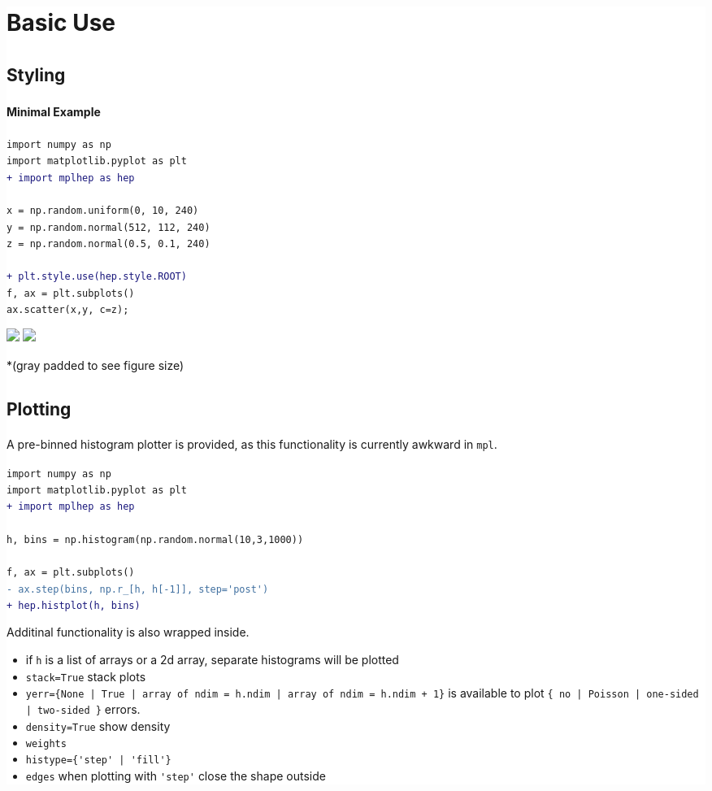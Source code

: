 # Basic Use
## Styling
#### Minimal Example
```diff
import numpy as np
import matplotlib.pyplot as plt
+ import mplhep as hep

x = np.random.uniform(0, 10, 240)
y = np.random.normal(512, 112, 240)
z = np.random.normal(0.5, 0.1, 240)

+ plt.style.use(hep.style.ROOT)
f, ax = plt.subplots()
ax.scatter(x,y, c=z);

```
<p float="center">
  <img src="img/style0.png" width="300" />
  <img src="img/style1.png" width="300" />
</p>
*(gray padded to see figure size)

## Plotting
A pre-binned histogram plotter is provided, as this functionality is currently
awkward in `mpl`.

```diff
import numpy as np
import matplotlib.pyplot as plt
+ import mplhep as hep

h, bins = np.histogram(np.random.normal(10,3,1000))

f, ax = plt.subplots()
- ax.step(bins, np.r_[h, h[-1]], step='post')
+ hep.histplot(h, bins)

```
Additinal functionality is also wrapped inside.
- if `h` is a list of arrays or a 2d array, separate histograms will be plotted
- `stack=True` stack plots
- `yerr={None | True | array of ndim = h.ndim | array of ndim = h.ndim + 1}` is
available to plot `{ no | Poisson | one-sided | two-sided }` errors.
- `density=True` show density
- `weights`
- `histype={'step' | 'fill'}`
- `edges` when plotting with `'step'` close the shape outside
